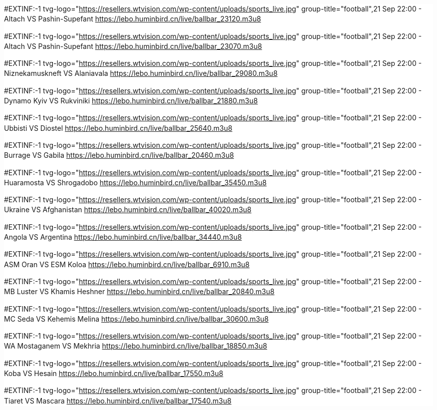 #EXTINF:-1 tvg-logo="https://resellers.wtvision.com/wp-content/uploads/sports_live.jpg" group-title="football",21 Sep 22:00 - Altach VS Pashin-Supefant
https://lebo.huminbird.cn/live/ballbar_23120.m3u8

#EXTINF:-1 tvg-logo="https://resellers.wtvision.com/wp-content/uploads/sports_live.jpg" group-title="football",21 Sep 22:00 - Altach VS Pashin-Supefant
https://lebo.huminbird.cn/live/ballbar_23070.m3u8

#EXTINF:-1 tvg-logo="https://resellers.wtvision.com/wp-content/uploads/sports_live.jpg" group-title="football",21 Sep 22:00 - Niznekamuskneft VS Alaniavala
https://lebo.huminbird.cn/live/ballbar_29080.m3u8

#EXTINF:-1 tvg-logo="https://resellers.wtvision.com/wp-content/uploads/sports_live.jpg" group-title="football",21 Sep 22:00 - Dynamo Kyiv VS Rukviniki
https://lebo.huminbird.cn/live/ballbar_21880.m3u8

#EXTINF:-1 tvg-logo="https://resellers.wtvision.com/wp-content/uploads/sports_live.jpg" group-title="football",21 Sep 22:00 - Ubbisti VS Diostel
https://lebo.huminbird.cn/live/ballbar_25640.m3u8

#EXTINF:-1 tvg-logo="https://resellers.wtvision.com/wp-content/uploads/sports_live.jpg" group-title="football",21 Sep 22:00 - Burrage VS Gabila
https://lebo.huminbird.cn/live/ballbar_20460.m3u8

#EXTINF:-1 tvg-logo="https://resellers.wtvision.com/wp-content/uploads/sports_live.jpg" group-title="football",21 Sep 22:00 - Huaramosta VS Shrogadobo
https://lebo.huminbird.cn/live/ballbar_35450.m3u8

#EXTINF:-1 tvg-logo="https://resellers.wtvision.com/wp-content/uploads/sports_live.jpg" group-title="football",21 Sep 22:00 - Ukraine VS Afghanistan
https://lebo.huminbird.cn/live/ballbar_40020.m3u8

#EXTINF:-1 tvg-logo="https://resellers.wtvision.com/wp-content/uploads/sports_live.jpg" group-title="football",21 Sep 22:00 - Angola VS Argentina
https://lebo.huminbird.cn/live/ballbar_34440.m3u8

#EXTINF:-1 tvg-logo="https://resellers.wtvision.com/wp-content/uploads/sports_live.jpg" group-title="football",21 Sep 22:00 - ASM Oran VS ESM Koloa
https://lebo.huminbird.cn/live/ballbar_6910.m3u8

#EXTINF:-1 tvg-logo="https://resellers.wtvision.com/wp-content/uploads/sports_live.jpg" group-title="football",21 Sep 22:00 - MB Luster VS Khamis Heshner
https://lebo.huminbird.cn/live/ballbar_20840.m3u8

#EXTINF:-1 tvg-logo="https://resellers.wtvision.com/wp-content/uploads/sports_live.jpg" group-title="football",21 Sep 22:00 - MC Seda VS Kehemis Melina
https://lebo.huminbird.cn/live/ballbar_30600.m3u8

#EXTINF:-1 tvg-logo="https://resellers.wtvision.com/wp-content/uploads/sports_live.jpg" group-title="football",21 Sep 22:00 - WA Mostaganem VS Mekhria
https://lebo.huminbird.cn/live/ballbar_18850.m3u8

#EXTINF:-1 tvg-logo="https://resellers.wtvision.com/wp-content/uploads/sports_live.jpg" group-title="football",21 Sep 22:00 - Koba VS Hesain
https://lebo.huminbird.cn/live/ballbar_17550.m3u8

#EXTINF:-1 tvg-logo="https://resellers.wtvision.com/wp-content/uploads/sports_live.jpg" group-title="football",21 Sep 22:00 - Tiaret VS Mascara
https://lebo.huminbird.cn/live/ballbar_17540.m3u8
